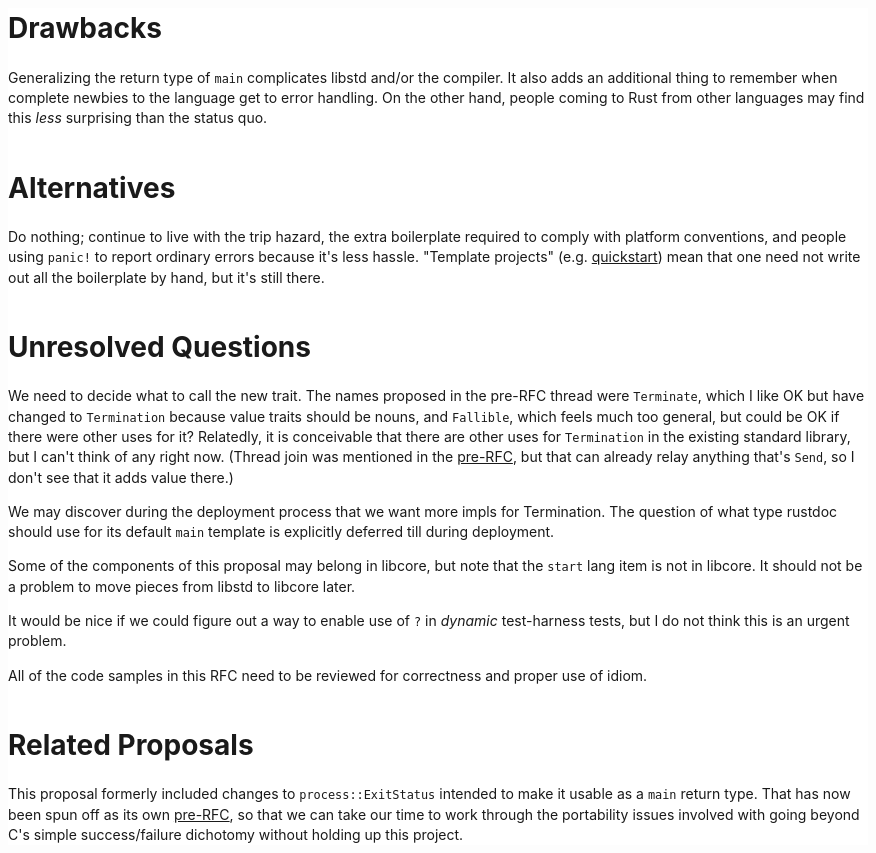 [rfc243]: https://github.com/rust-lang/rfcs/blob/master/text/0243-trait-based-exception-handling.md
[issue39849]: https://github.com/rust-lang/rust/issues/39849

# Drawbacks
[drawbacks]: #drawbacks

Generalizing the return type of `main` complicates libstd and/or the
compiler.  It also adds an additional thing to remember when complete
newbies to the language get to error handling.  On the other hand,
people coming to Rust from other languages may find this _less_
surprising than the status quo.

# Alternatives
[alternatives]: #alternatives

Do nothing; continue to live with the trip hazard, the extra
boilerplate required to comply with platform conventions, and people
using `panic!` to report ordinary errors because it's less hassle.
"Template projects" (e.g. [quickstart][]) mean that one need not write
out all the boilerplate by hand, but it's still there.

[quickstart]: https://github.com/rusttemplates/quickstart

# Unresolved Questions
[unresolved]: #unresolved-questions

We need to decide what to call the new trait.  The names proposed in
the pre-RFC thread were `Terminate`, which I like OK but have changed
to `Termination` because value traits should be nouns, and `Fallible`,
which feels much too general, but could be OK if there were other uses
for it?  Relatedly, it is conceivable that there are other uses for
`Termination` in the existing standard library, but I can't think of
any right now.  (Thread join was mentioned in the [pre-RFC][pre-rfc],
but that can already relay anything that's `Send`, so I don't see that
it adds value there.)

We may discover during the deployment process that we want more impls
for Termination.  The question of what type rustdoc should use for
its default `main` template is explicitly deferred till during
deployment.

Some of the components of this proposal may belong in libcore, but
note that the `start` lang item is not in libcore.  It should not be a
problem to move pieces from libstd to libcore later.

It would be nice if we could figure out a way to enable use of `?` in
_dynamic_ test-harness tests, but I do not think this is an urgent problem.

All of the code samples in this RFC need to be reviewed for
correctness and proper use of idiom.

# Related Proposals
[related-proposals]: #related-proposals

This proposal formerly included changes to `process::ExitStatus`
intended to make it usable as a `main` return type.  That has now been
spun off as its own [pre-RFC][exit-status-pre], so that we can take our
time to work through the portability issues involved with going beyond
C's simple success/failure dichotomy without holding up this project.


[summary]: #summary
[pre-rfc]: https://internals.rust-lang.org/t/rfc-mentoring-opportunity-permit-in-main/4600
[old-issue]: https://github.com/rust-lang/rfcs/issues/1176
[motivation]: #motivation
[csv-example]: https://doc.rust-lang.org/book/error-handling.html#case-study-a-program-to-read-population-data
[to-socket-addrs]: https://doc.rust-lang.org/std/net/trait.ToSocketAddrs.html
[process-exit]: https://doc.rust-lang.org/std/process/fn.exit.html
[design]: #detailed-design
[the-termination-trait]: #the-termination-trait
[std::process::exit]: https://doc.rust-lang.org/std/process/fn.exit.html
[standard-impls-of-termination]: #standard-impls-of-termination
[changes-to-lang-start]: #changes-to-lang-start
[changes-to-doctests]: #changes-to-doctests
[changes-to-the-test-harness]: #changes-to-the-test-harness
[main-in-nostd-environments]: #main-in-nostd-environments
[divergent-main]: https://internals.rust-lang.org/t/allowing-for-main-to-be-divergent-in-embedded-environments/4717
[values-used-for-success-and-failure]: #values-used-for-success-and-failure
[exit.3]: http://www.cplusplus.com/reference/cstdlib/exit/
[sysexits]: https://www.freebsd.org/cgi/man.cgi?query=sysexits
[grep.1]: http://pubs.opengroup.org/onlinepubs/9699919799/utilities/grep.html
[deployment-plan]: #deployment-plan
[how-we-teach-this]: #how-we-teach-this
[exit-status-pre]: https://internals.rust-lang.org/t/mini-pre-rfc-redesigning-process-exitstatus/5426
[try-trait]: https://github.com/nikomatsakis/rfcs/blob/try-trait/text/0000-try-trait.md
[rfc-i1718]: https://github.com/rust-lang/rfcs/issues/1718
[rfc-i1859]: https://github.com/rust-lang/rfcs/issues/1859
[autowrap-return]: https://internals.rust-lang.org/t/pre-rfc-throwing-functions/5419